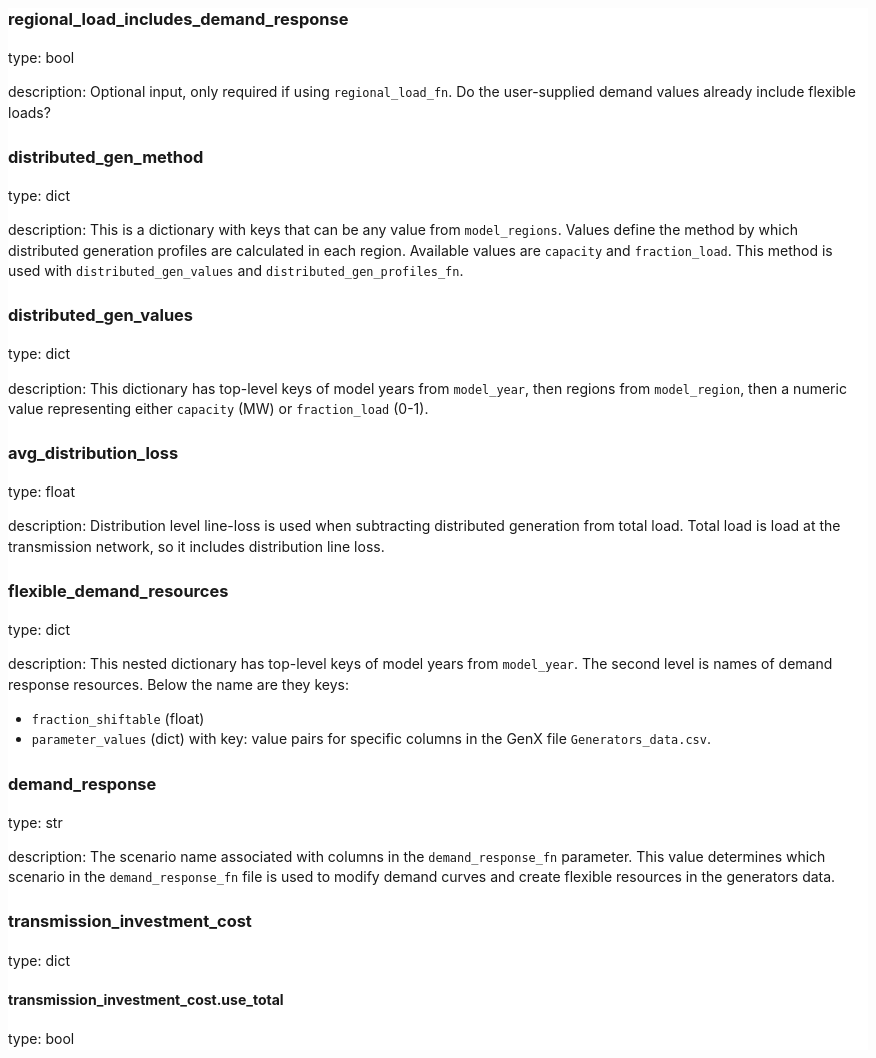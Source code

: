 ### regional_load_includes_demand_response

type: bool

description: Optional input, only required if using `regional_load_fn`. Do the user-supplied demand values already include flexible loads?

### distributed_gen_method

type: dict

description: This is a dictionary with keys that can be any value from `model_regions`. Values define the method by which distributed generation profiles are calculated in each region. Available values are `capacity` and `fraction_load`. This method is used with `distributed_gen_values` and `distributed_gen_profiles_fn`.

### distributed_gen_values

type: dict

description: This dictionary has top-level keys of model years from `model_year`, then regions from `model_region`, then a numeric value representing either `capacity` (MW) or `fraction_load` (0-1).

### avg_distribution_loss

type: float

description: Distribution level line-loss is used when subtracting distributed generation from total load. Total load is load at the transmission network, so it includes distribution line loss.

### flexible_demand_resources

type: dict

description: This nested dictionary has top-level keys of model years from `model_year`. The second level is names of demand response resources. Below the name are they keys:

- `fraction_shiftable` (float)
- `parameter_values` (dict) with key: value pairs for specific columns in the GenX file `Generators_data.csv`.

### demand_response

type: str

description: The scenario name associated with columns in the `demand_response_fn` parameter. This value determines which scenario in the `demand_response_fn` file is used to modify demand curves and create flexible resources in the generators data.

### transmission_investment_cost

type: dict

#### transmission_investment_cost.use_total

type: bool
